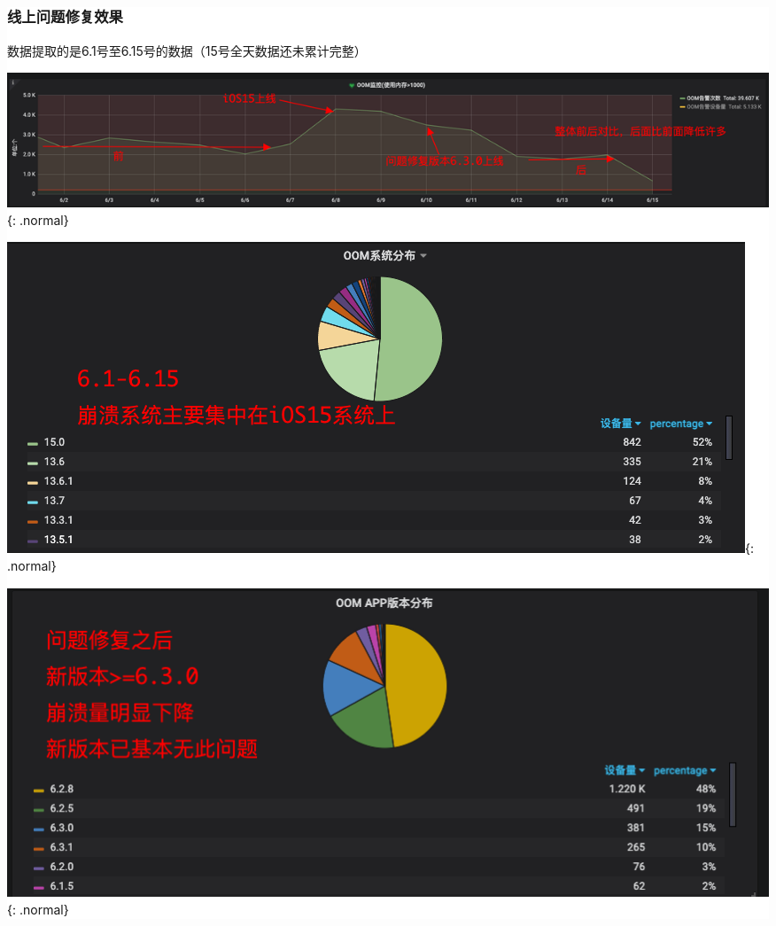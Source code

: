 ###  线上问题修复效果

数据提取的是6.1号至6.15号的数据（15号全天数据还未累计完整）

![screenshot-20210615-101733](/assets/img/study/screenshot-20210615-101733.png){: .normal}

![screenshot-20210615-102214](/assets/img/study/screenshot-20210615-102214.png){: .normal}

![screenshot-20210615-102334](/assets/img/study/screenshot-20210615-102334.png){: .normal}
